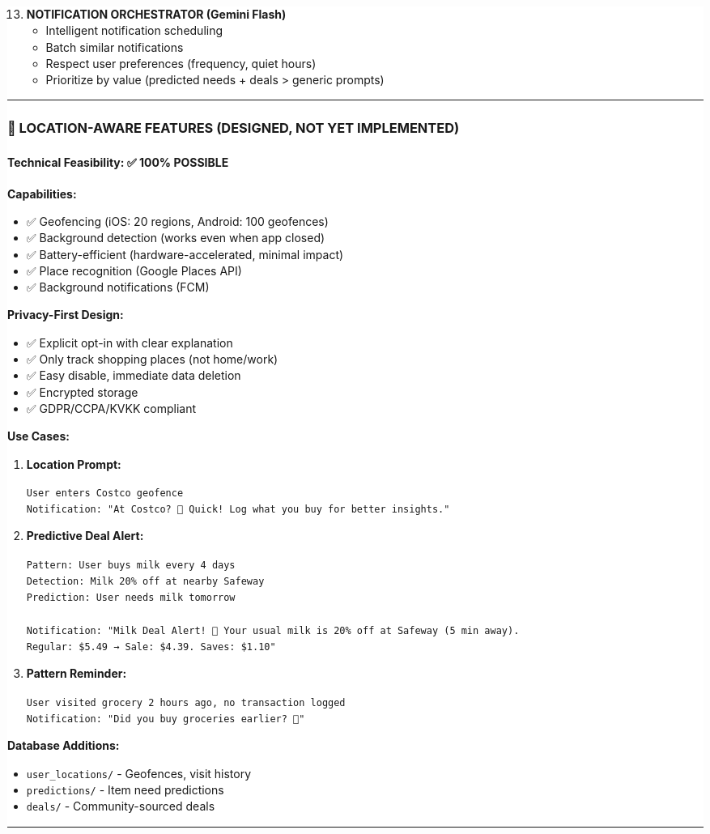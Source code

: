 13. **NOTIFICATION ORCHESTRATOR (Gemini Flash)**
    - Intelligent notification scheduling
    - Batch similar notifications
    - Respect user preferences (frequency, quiet hours)
    - Prioritize by value (predicted needs + deals > generic prompts)

---

### **📍 LOCATION-AWARE FEATURES (DESIGNED, NOT YET IMPLEMENTED)**

#### **Technical Feasibility: ✅ 100% POSSIBLE**

**Capabilities:**
- ✅ Geofencing (iOS: 20 regions, Android: 100 geofences)
- ✅ Background detection (works even when app closed)
- ✅ Battery-efficient (hardware-accelerated, minimal impact)
- ✅ Place recognition (Google Places API)
- ✅ Background notifications (FCM)

**Privacy-First Design:**
- ✅ Explicit opt-in with clear explanation
- ✅ Only track shopping places (not home/work)
- ✅ Easy disable, immediate data deletion
- ✅ Encrypted storage
- ✅ GDPR/CCPA/KVKK compliant

**Use Cases:**

1. **Location Prompt:**
   ```
   User enters Costco geofence
   Notification: "At Costco? 🛒 Quick! Log what you buy for better insights."
   ```

2. **Predictive Deal Alert:**
   ```
   Pattern: User buys milk every 4 days
   Detection: Milk 20% off at nearby Safeway
   Prediction: User needs milk tomorrow
   
   Notification: "Milk Deal Alert! 🥛 Your usual milk is 20% off at Safeway (5 min away).
   Regular: $5.49 → Sale: $4.39. Saves: $1.10"
   ```

3. **Pattern Reminder:**
   ```
   User visited grocery 2 hours ago, no transaction logged
   Notification: "Did you buy groceries earlier? 🛒"
   ```

**Database Additions:**
- `user_locations/` - Geofences, visit history
- `predictions/` - Item need predictions
- `deals/` - Community-sourced deals

---